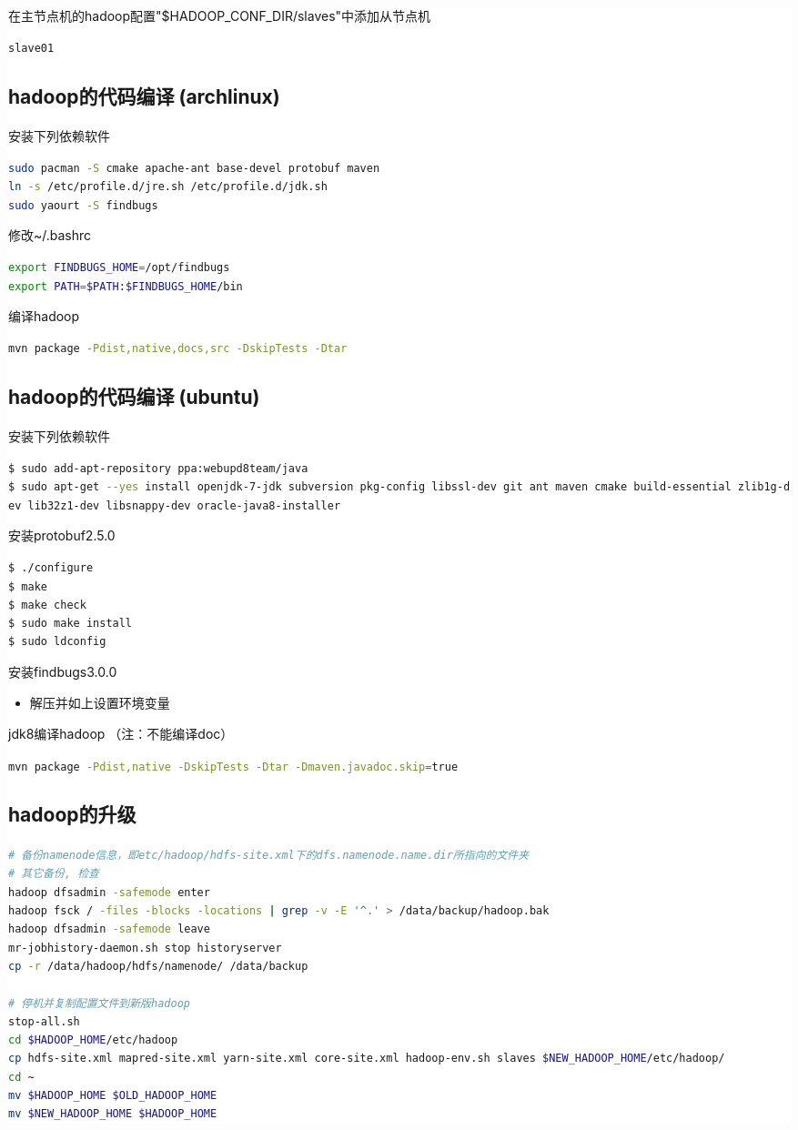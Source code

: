 在主节点机的hadoop配置"$HADOOP_CONF_DIR/slaves"中添加从节点机
```
slave01
```

hadoop的代码编译 (archlinux)
--------------------
安装下列依赖软件
```bash
sudo pacman -S cmake apache-ant base-devel protobuf maven
ln -s /etc/profile.d/jre.sh /etc/profile.d/jdk.sh
sudo yaourt -S findbugs
```

修改~/.bashrc
```bash
export FINDBUGS_HOME=/opt/findbugs
export PATH=$PATH:$FINDBUGS_HOME/bin
```

编译hadoop
```bash
mvn package -Pdist,native,docs,src -DskipTests -Dtar
```

hadoop的代码编译 (ubuntu)
--------------------
安装下列依赖软件
```bash
$ sudo add-apt-repository ppa:webupd8team/java
$ sudo apt-get --yes install openjdk-7-jdk subversion pkg-config libssl-dev git ant maven cmake build-essential zlib1g-dev lib32z1-dev libsnappy-dev oracle-java8-installer
```

安装protobuf2.5.0
```bash
$ ./configure
$ make
$ make check
$ sudo make install
$ sudo ldconfig
```

安装findbugs3.0.0
* 解压并如上设置环境变量
 
jdk8编译hadoop （注：不能编译doc）
```bash
mvn package -Pdist,native -DskipTests -Dtar -Dmaven.javadoc.skip=true 
```

hadoop的升级
----------------------------
```bash
# 备份namenode信息，即etc/hadoop/hdfs-site.xml下的dfs.namenode.name.dir所指向的文件夹
# 其它备份, 检查
hadoop dfsadmin -safemode enter
hadoop fsck / -files -blocks -locations | grep -v -E '^.' > /data/backup/hadoop.bak
hadoop dfsadmin -safemode leave
mr-jobhistory-daemon.sh stop historyserver
cp -r /data/hadoop/hdfs/namenode/ /data/backup

# 停机并复制配置文件到新版hadoop
stop-all.sh
cd $HADOOP_HOME/etc/hadoop
cp hdfs-site.xml mapred-site.xml yarn-site.xml core-site.xml hadoop-env.sh slaves $NEW_HADOOP_HOME/etc/hadoop/
cd ~
mv $HADOOP_HOME $OLD_HADOOP_HOME
mv $NEW_HADOOP_HOME $HADOOP_HOME
```